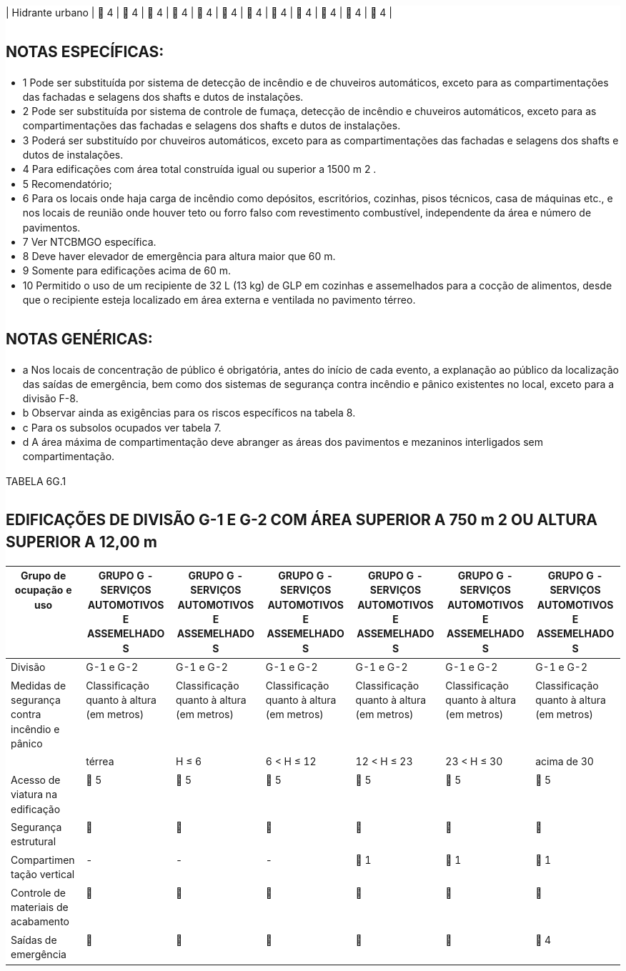 | Hidrante urbano                               |  4                                       |  4                                       |  4                                       |  4                                       |  4                                       |  4                                       |  4                                       |  4                                       |  4                                       |  4                                       |  4                                       |  4                                       |

## NOTAS ESPECÍFICAS:

- 1 Pode ser substituída por sistema de detecção de incêndio e de chuveiros automáticos, exceto para as compartimentações das fachadas e selagens dos shafts e dutos de instalações.
- 2  Pode  ser  substituída  por  sistema  de  controle  de  fumaça,  detecção  de  incêndio  e  chuveiros  automáticos,  exceto  para  as compartimentações das fachadas e selagens dos shafts e dutos de instalações.
- 3 Poderá ser substituído por chuveiros automáticos, exceto para as compartimentações das fachadas e selagens dos shafts e dutos de instalações.
- 4 Para edificações com área total construída igual ou superior a 1500 m 2 .
- 5 Recomendatório;
- 6 Para os locais onde haja carga de incêndio como depósitos, escritórios, cozinhas, pisos técnicos, casa de máquinas etc., e nos locais de reunião onde houver teto ou forro falso com revestimento combustível, independente da área e número de pavimentos.
- 7 Ver NTCBMGO específica.
- 8 Deve haver elevador de emergência para altura maior que 60 m.
- 9 Somente para edificações acima de 60 m.
- 10 Permitido o uso de um recipiente de 32 L (13 kg) de GLP em cozinhas e assemelhados para a cocção de alimentos, desde que o recipiente esteja localizado em área externa e ventilada no pavimento térreo.

## NOTAS GENÉRICAS:

- a Nos locais de concentração de público é obrigatória, antes do início de cada evento, a explanação ao  público da localização das saídas de emergência, bem como dos sistemas de segurança contra incêndio e pânico existentes no local, exceto para a divisão F-8.
- b Observar ainda as exigências para os riscos específicos na tabela 8.
- c Para os subsolos ocupados ver tabela 7.
- d A área máxima de compartimentação deve abranger as áreas dos pavimentos e mezaninos interligados sem compartimentação.

TABELA 6G.1

## EDIFICAÇÕES DE DIVISÃO G-1 E G-2 COM ÁREA SUPERIOR A 750 m 2  OU ALTURA SUPERIOR A 12,00 m

| Grupo de ocupação e uso                       | GRUPO G - SERVIÇOS AUTOMOTIVOS E ASSEMELHADOS   | GRUPO G - SERVIÇOS AUTOMOTIVOS E ASSEMELHADOS   | GRUPO G - SERVIÇOS AUTOMOTIVOS E ASSEMELHADOS   | GRUPO G - SERVIÇOS AUTOMOTIVOS E ASSEMELHADOS   | GRUPO G - SERVIÇOS AUTOMOTIVOS E ASSEMELHADOS   | GRUPO G - SERVIÇOS AUTOMOTIVOS E ASSEMELHADOS   |
|-----------------------------------------------|-------------------------------------------------|-------------------------------------------------|-------------------------------------------------|-------------------------------------------------|-------------------------------------------------|-------------------------------------------------|
| Divisão                                       | G-1 e G-2                                       | G-1 e G-2                                       | G-1 e G-2                                       | G-1 e G-2                                       | G-1 e G-2                                       | G-1 e G-2                                       |
| Medidas de segurança contra incêndio e pânico | Classificação quanto à altura (em metros)       | Classificação quanto à altura (em metros)       | Classificação quanto à altura (em metros)       | Classificação quanto à altura (em metros)       | Classificação quanto à altura (em metros)       | Classificação quanto à altura (em metros)       |
|                                               | térrea                                          | H ≤ 6                                           | 6 < H ≤ 12                                      | 12 < H ≤ 23                                     | 23 < H ≤ 30                                     | acima de 30                                     |
| Acesso de viatura na edificação               |  5                                             |  5                                             |  5                                             |  5                                             |  5                                             |  5                                             |
| Segurança estrutural                          |                                                |                                                |                                                |                                                |                                                |                                                |
| Compartimentação vertical                     | -                                               | -                                               | -                                               |  1                                             |  1                                             |  1                                             |
| Controle de materiais de acabamento           |                                                |                                                |                                                |                                                |                                                |                                                |
| Saídas de emergência                          |                                                |                                                |                                                |                                                |                                                |  4                                             |